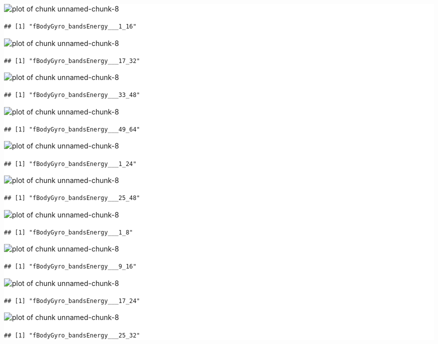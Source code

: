 ![plot of chunk unnamed-chunk-8](figure/unnamed-chunk-8482.png) 

```
## [1] "fBodyGyro_bandsEnergy___1_16"
```

![plot of chunk unnamed-chunk-8](figure/unnamed-chunk-8483.png) 

```
## [1] "fBodyGyro_bandsEnergy___17_32"
```

![plot of chunk unnamed-chunk-8](figure/unnamed-chunk-8484.png) 

```
## [1] "fBodyGyro_bandsEnergy___33_48"
```

![plot of chunk unnamed-chunk-8](figure/unnamed-chunk-8485.png) 

```
## [1] "fBodyGyro_bandsEnergy___49_64"
```

![plot of chunk unnamed-chunk-8](figure/unnamed-chunk-8486.png) 

```
## [1] "fBodyGyro_bandsEnergy___1_24"
```

![plot of chunk unnamed-chunk-8](figure/unnamed-chunk-8487.png) 

```
## [1] "fBodyGyro_bandsEnergy___25_48"
```

![plot of chunk unnamed-chunk-8](figure/unnamed-chunk-8488.png) 

```
## [1] "fBodyGyro_bandsEnergy___1_8"
```

![plot of chunk unnamed-chunk-8](figure/unnamed-chunk-8489.png) 

```
## [1] "fBodyGyro_bandsEnergy___9_16"
```

![plot of chunk unnamed-chunk-8](figure/unnamed-chunk-8490.png) 

```
## [1] "fBodyGyro_bandsEnergy___17_24"
```

![plot of chunk unnamed-chunk-8](figure/unnamed-chunk-8491.png) 

```
## [1] "fBodyGyro_bandsEnergy___25_32"
```
